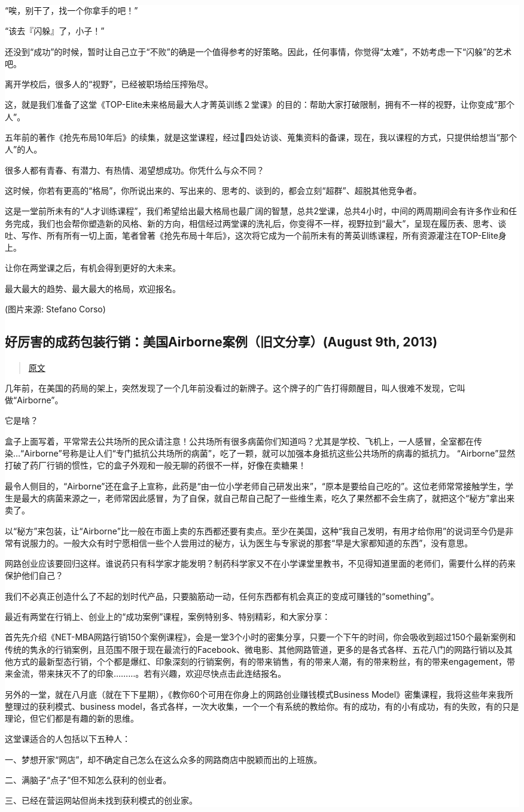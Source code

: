 “唉，别干了，找一个你拿手的吧！”

“该去『闪躲』了，小子！”

还没到“成功”的时候，暂时让自己立于“不败”的确是一个值得参考的好策略。因此，任何事情，你觉得“太难”，不妨考虑一下“闪躲”的艺术吧。

离开学校后，很多人的“视野”，已经被职场给压搾殆尽。

这，就是我们准备了这堂《TOP-Elite未来格局最大人才菁英训练２堂课》的目的：帮助大家打破限制，拥有不一样的视野，让你变成“那个人”。

五年前的著作《抢先布局10年后》的续集，就是这堂课程，经过四处访谈、蒐集资料的备课，现在，我以课程的方式，只提供给想当“那个人”的人。

很多人都有青春、有潜力、有热情、渴望想成功。你凭什么与众不同？

这时候，你若有更高的“格局”，你所说出来的、写出来的、思考的、谈到的，都会立刻“超群”、超脱其他竞争者。

这是一堂前所未有的“人才训练课程”，我们希望给出最大格局也最广阔的智慧，总共2堂课，总共4小时，中间的两周期间会有许多作业和任务完成，我们也会帮你塑造新的风格、新的方向，相信经过两堂课的洗礼后，你变得不一样，视野拉到“最大”，呈现在履历表、思考、谈吐、写作、所有所有一切上面，笔者曾著《抢先布局十年后》，这次将它成为一个前所未有的菁英训练课程，所有资源灌注在TOP-Elite身上。

让你在两堂课之后，有机会得到更好的大未来。

最大最大的趋势、最大最大的格局，欢迎报名。

(图片来源: Stefano Corso)

## 好厉害的成药包装行销：美国Airborne案例（旧文分享）(August 9th,  2013)

> [原文](http://mr6.cc/?p=9520)


几年前，在美国的药局的架上，突然发现了一个几年前没看过的新牌子。这个牌子的广告打得颇醒目，叫人很难不发现，它叫做“Airborne”。

它是啥？

盒子上面写着，平常常去公共场所的民众请注意！公共场所有很多病菌你们知道吗？尤其是学校、飞机上，一人感冒，全室都在传染…“Airborne”号称是让人们“专门抵抗公共场所的病菌”，吃了一颗，就可以加强本身抵抗这些公共场所的病毒的抵抗力。 “Airborne”显然打破了药厂行销的惯性，它的盒子外观和一般无聊的药很不一样，好像在卖糖果！

最令人侧目的，“Airborne”还在盒子上宣称，此药是“由一位小学老师自己研发出来”，“原本是要给自己吃的”。这位老师常常接触学生，学生是最大的病菌来源之一，老师常因此感冒，为了自保，就自己帮自己配了一些维生素，吃久了果然都不会生病了，就把这个“秘方”拿出来卖了。

以“秘方”来包装，让“Airborne”比一般在市面上卖的东西都还要有卖点。至少在美国，这种“我自己发明，有用才给你用”的说词至今仍是非常有说服力的。一般大众有时宁愿相信一些个人尝用过的秘方，认为医生与专家说的那套“早是大家都知道的东西”，没有意思。

网路创业应该要回归这样。谁说药只有科学家才能发明？制药科学家又不在小学课堂里教书，不见得知道里面的老师们，需要什么样的药来保护他们自己？

我们不必真正创造什么了不起的划时代产品，只要脑筋动一动，任何东西都有机会真正的变成可赚钱的“something”。

最近有两堂在行销上、创业上的“成功案例”课程，案例特别多、特别精彩，和大家分享：

首先先介绍《NET-MBA网路行销150个案例课程》，会是一堂3个小时的密集分享，只要一个下午的时间，你会吸收到超过150个最新案例和传统的隽永的行销案例，且范围不限于现在最流行的Facebook、微电影、其他网路管道，更多的是各式各样、五花八门的网路行销以及其他方式的最新型态行销，个个都是爆红、印象深刻的行销案例，有的带来销售，有的带来人潮，有的带来粉丝，有的带来engagement，带来金流，带来抹灭不了的印象………。若有兴趣，欢迎尽快点击此连结报名。

另外的一堂，就在八月底（就在下下星期），《教你60个可用在你身上的网路创业赚钱模式Business Model》密集课程，我将这些年来我所整理过的获利模式、business model，各式各样，一次大收集，一个一个有系统的教给你。有的成功，有的小有成功，有的失败，有的只是理论，但它们都是有趣的新的思维。

这堂课适合的人包括以下五种人：

一、梦想开家“网店”，却不确定自己怎么在这么众多的网路商店中脱颖而出的上班族。

二、满脑子“点子”但不知怎么获利的创业者。

三、已经在营运网站但尚未找到获利模式的创业家。
